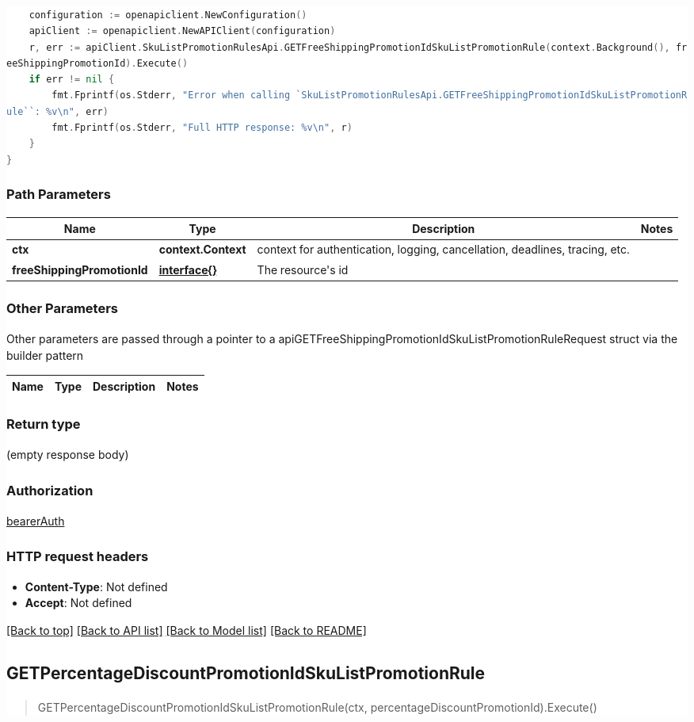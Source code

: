 ```go
    configuration := openapiclient.NewConfiguration()
    apiClient := openapiclient.NewAPIClient(configuration)
    r, err := apiClient.SkuListPromotionRulesApi.GETFreeShippingPromotionIdSkuListPromotionRule(context.Background(), freeShippingPromotionId).Execute()
    if err != nil {
        fmt.Fprintf(os.Stderr, "Error when calling `SkuListPromotionRulesApi.GETFreeShippingPromotionIdSkuListPromotionRule``: %v\n", err)
        fmt.Fprintf(os.Stderr, "Full HTTP response: %v\n", r)
    }
}
```

### Path Parameters


Name | Type | Description  | Notes
------------- | ------------- | ------------- | -------------
**ctx** | **context.Context** | context for authentication, logging, cancellation, deadlines, tracing, etc.
**freeShippingPromotionId** | [**interface{}**](.md) | The resource&#39;s id | 

### Other Parameters

Other parameters are passed through a pointer to a apiGETFreeShippingPromotionIdSkuListPromotionRuleRequest struct via the builder pattern


Name | Type | Description  | Notes
------------- | ------------- | ------------- | -------------


### Return type

 (empty response body)

### Authorization

[bearerAuth](../README.md#bearerAuth)

### HTTP request headers

- **Content-Type**: Not defined
- **Accept**: Not defined

[[Back to top]](#) [[Back to API list]](../README.md#documentation-for-api-endpoints)
[[Back to Model list]](../README.md#documentation-for-models)
[[Back to README]](../README.md)


## GETPercentageDiscountPromotionIdSkuListPromotionRule

> GETPercentageDiscountPromotionIdSkuListPromotionRule(ctx, percentageDiscountPromotionId).Execute()
